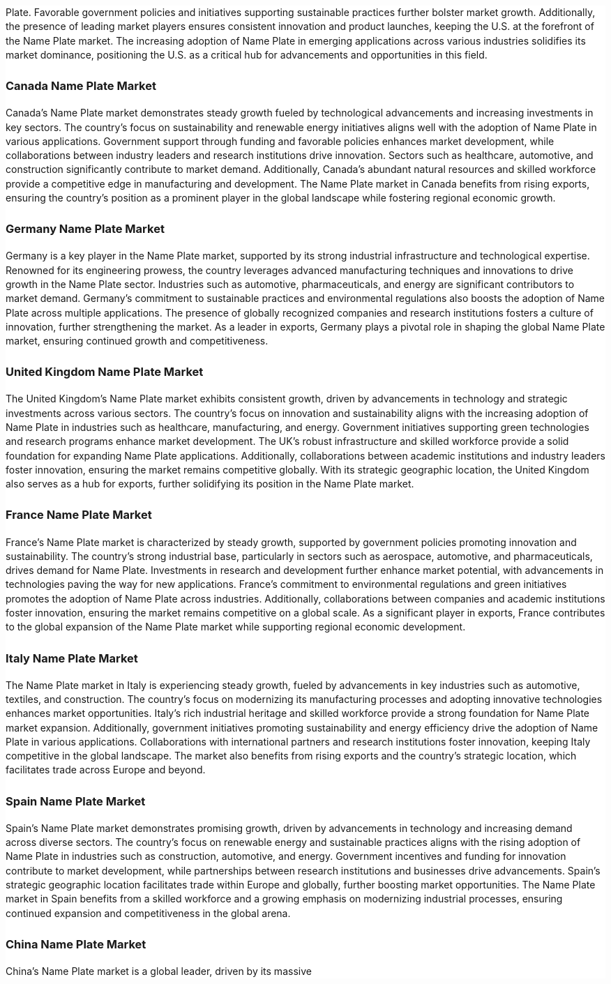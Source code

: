 Plate. Favorable government policies and initiatives supporting sustainable practices further bolster market growth. Additionally, the presence of leading market players ensures consistent innovation and product launches, keeping the U.S. at the forefront of the Name Plate market. The increasing adoption of Name Plate in emerging applications across various industries solidifies its market dominance, positioning the U.S. as a critical hub for advancements and opportunities in this field.</p><h3>Canada Name Plate Market</h3><p>Canada&rsquo;s Name Plate market demonstrates steady growth fueled by technological advancements and increasing investments in key sectors. The country&rsquo;s focus on sustainability and renewable energy initiatives aligns well with the adoption of Name Plate in various applications. Government support through funding and favorable policies enhances market development, while collaborations between industry leaders and research institutions drive innovation. Sectors such as healthcare, automotive, and construction significantly contribute to market demand. Additionally, Canada&rsquo;s abundant natural resources and skilled workforce provide a competitive edge in manufacturing and development. The Name Plate market in Canada benefits from rising exports, ensuring the country&rsquo;s position as a prominent player in the global landscape while fostering regional economic growth.</p><h3>Germany Name Plate Market</h3><p>Germany is a key player in the Name Plate market, supported by its strong industrial infrastructure and technological expertise. Renowned for its engineering prowess, the country leverages advanced manufacturing techniques and innovations to drive growth in the Name Plate sector. Industries such as automotive, pharmaceuticals, and energy are significant contributors to market demand. Germany&rsquo;s commitment to sustainable practices and environmental regulations also boosts the adoption of Name Plate across multiple applications. The presence of globally recognized companies and research institutions fosters a culture of innovation, further strengthening the market. As a leader in exports, Germany plays a pivotal role in shaping the global Name Plate market, ensuring continued growth and competitiveness.</p><h3>United Kingdom Name Plate Market</h3><p>The United Kingdom&rsquo;s Name Plate market exhibits consistent growth, driven by advancements in technology and strategic investments across various sectors. The country&rsquo;s focus on innovation and sustainability aligns with the increasing adoption of Name Plate in industries such as healthcare, manufacturing, and energy. Government initiatives supporting green technologies and research programs enhance market development. The UK&rsquo;s robust infrastructure and skilled workforce provide a solid foundation for expanding Name Plate applications. Additionally, collaborations between academic institutions and industry leaders foster innovation, ensuring the market remains competitive globally. With its strategic geographic location, the United Kingdom also serves as a hub for exports, further solidifying its position in the Name Plate market.</p><h3>France Name Plate Market</h3><p>France&rsquo;s Name Plate market is characterized by steady growth, supported by government policies promoting innovation and sustainability. The country&rsquo;s strong industrial base, particularly in sectors such as aerospace, automotive, and pharmaceuticals, drives demand for Name Plate. Investments in research and development further enhance market potential, with advancements in technologies paving the way for new applications. France&rsquo;s commitment to environmental regulations and green initiatives promotes the adoption of Name Plate across industries. Additionally, collaborations between companies and academic institutions foster innovation, ensuring the market remains competitive on a global scale. As a significant player in exports, France contributes to the global expansion of the Name Plate market while supporting regional economic development.</p><h3>Italy Name Plate Market</h3><p>The Name Plate market in Italy is experiencing steady growth, fueled by advancements in key industries such as automotive, textiles, and construction. The country&rsquo;s focus on modernizing its manufacturing processes and adopting innovative technologies enhances market opportunities. Italy&rsquo;s rich industrial heritage and skilled workforce provide a strong foundation for Name Plate market expansion. Additionally, government initiatives promoting sustainability and energy efficiency drive the adoption of Name Plate in various applications. Collaborations with international partners and research institutions foster innovation, keeping Italy competitive in the global landscape. The market also benefits from rising exports and the country&rsquo;s strategic location, which facilitates trade across Europe and beyond.</p><h3>Spain Name Plate Market</h3><p>Spain&rsquo;s Name Plate market demonstrates promising growth, driven by advancements in technology and increasing demand across diverse sectors. The country&rsquo;s focus on renewable energy and sustainable practices aligns with the rising adoption of Name Plate in industries such as construction, automotive, and energy. Government incentives and funding for innovation contribute to market development, while partnerships between research institutions and businesses drive advancements. Spain&rsquo;s strategic geographic location facilitates trade within Europe and globally, further boosting market opportunities. The Name Plate market in Spain benefits from a skilled workforce and a growing emphasis on modernizing industrial processes, ensuring continued expansion and competitiveness in the global arena.</p><h3>China Name Plate Market</h3><p>China&rsquo;s Name Plate market is a global leader, driven by its massive